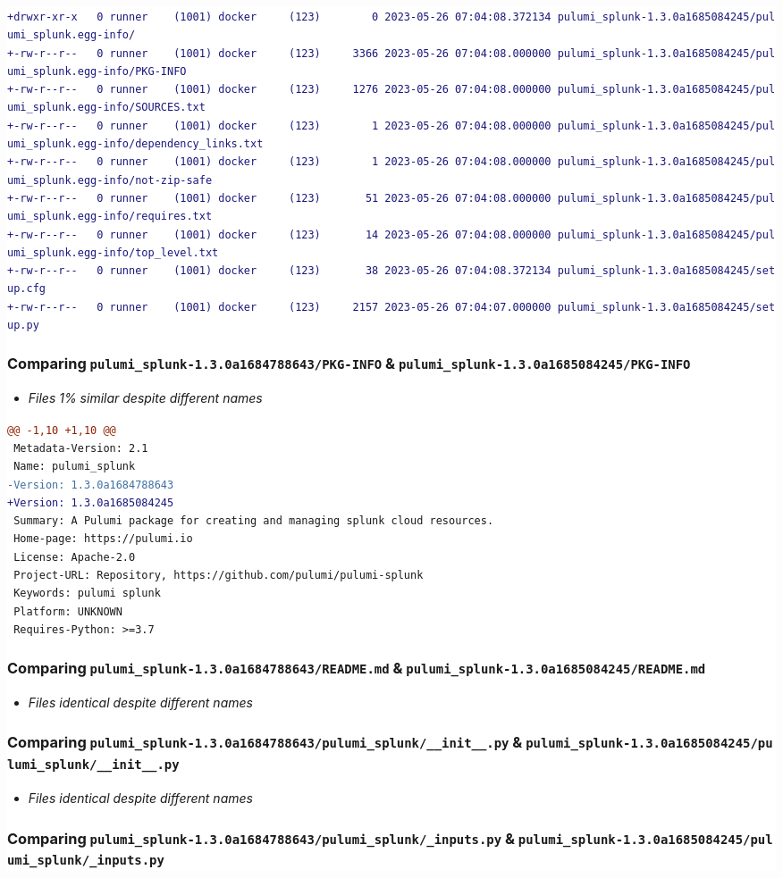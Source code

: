 ```diff
+drwxr-xr-x   0 runner    (1001) docker     (123)        0 2023-05-26 07:04:08.372134 pulumi_splunk-1.3.0a1685084245/pulumi_splunk.egg-info/
+-rw-r--r--   0 runner    (1001) docker     (123)     3366 2023-05-26 07:04:08.000000 pulumi_splunk-1.3.0a1685084245/pulumi_splunk.egg-info/PKG-INFO
+-rw-r--r--   0 runner    (1001) docker     (123)     1276 2023-05-26 07:04:08.000000 pulumi_splunk-1.3.0a1685084245/pulumi_splunk.egg-info/SOURCES.txt
+-rw-r--r--   0 runner    (1001) docker     (123)        1 2023-05-26 07:04:08.000000 pulumi_splunk-1.3.0a1685084245/pulumi_splunk.egg-info/dependency_links.txt
+-rw-r--r--   0 runner    (1001) docker     (123)        1 2023-05-26 07:04:08.000000 pulumi_splunk-1.3.0a1685084245/pulumi_splunk.egg-info/not-zip-safe
+-rw-r--r--   0 runner    (1001) docker     (123)       51 2023-05-26 07:04:08.000000 pulumi_splunk-1.3.0a1685084245/pulumi_splunk.egg-info/requires.txt
+-rw-r--r--   0 runner    (1001) docker     (123)       14 2023-05-26 07:04:08.000000 pulumi_splunk-1.3.0a1685084245/pulumi_splunk.egg-info/top_level.txt
+-rw-r--r--   0 runner    (1001) docker     (123)       38 2023-05-26 07:04:08.372134 pulumi_splunk-1.3.0a1685084245/setup.cfg
+-rw-r--r--   0 runner    (1001) docker     (123)     2157 2023-05-26 07:04:07.000000 pulumi_splunk-1.3.0a1685084245/setup.py
```

### Comparing `pulumi_splunk-1.3.0a1684788643/PKG-INFO` & `pulumi_splunk-1.3.0a1685084245/PKG-INFO`

 * *Files 1% similar despite different names*

```diff
@@ -1,10 +1,10 @@
 Metadata-Version: 2.1
 Name: pulumi_splunk
-Version: 1.3.0a1684788643
+Version: 1.3.0a1685084245
 Summary: A Pulumi package for creating and managing splunk cloud resources.
 Home-page: https://pulumi.io
 License: Apache-2.0
 Project-URL: Repository, https://github.com/pulumi/pulumi-splunk
 Keywords: pulumi splunk
 Platform: UNKNOWN
 Requires-Python: >=3.7
```

### Comparing `pulumi_splunk-1.3.0a1684788643/README.md` & `pulumi_splunk-1.3.0a1685084245/README.md`

 * *Files identical despite different names*

### Comparing `pulumi_splunk-1.3.0a1684788643/pulumi_splunk/__init__.py` & `pulumi_splunk-1.3.0a1685084245/pulumi_splunk/__init__.py`

 * *Files identical despite different names*

### Comparing `pulumi_splunk-1.3.0a1684788643/pulumi_splunk/_inputs.py` & `pulumi_splunk-1.3.0a1685084245/pulumi_splunk/_inputs.py`
